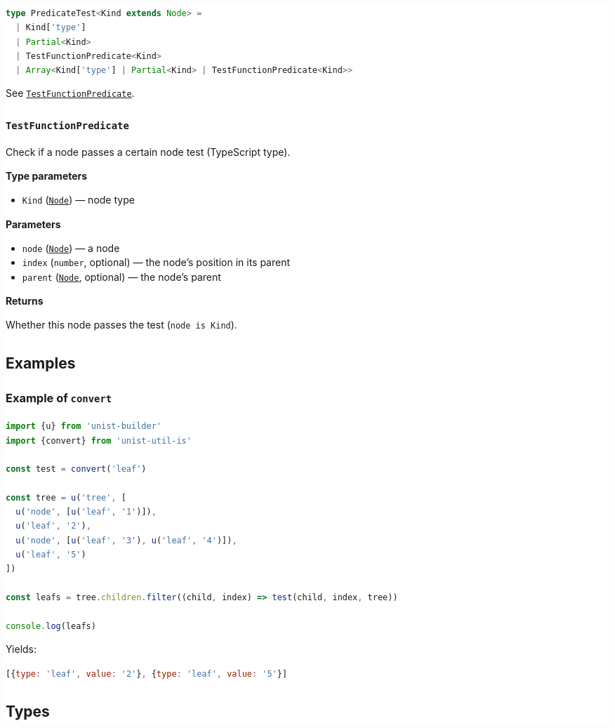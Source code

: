 ```ts
type PredicateTest<Kind extends Node> =
  | Kind['type']
  | Partial<Kind>
  | TestFunctionPredicate<Kind>
  | Array<Kind['type'] | Partial<Kind> | TestFunctionPredicate<Kind>>
```

See [`TestFunctionPredicate`](./#testfunctionpredicate).

### `TestFunctionPredicate`

Check if a node passes a certain node test (TypeScript type).

**Type parameters**

* `Kind` ([`Node`](https://github.com/syntax-tree/unist#node)) — node type

**Parameters**

* `node` ([`Node`](https://github.com/syntax-tree/unist#node)) — a node
* `index` (`number`, optional) — the node’s position in its parent
* `parent` ([`Node`](https://github.com/syntax-tree/unist#node), optional) — the node’s parent

**Returns**

Whether this node passes the test (`node is Kind`).

## Examples

### Example of `convert`

```js
import {u} from 'unist-builder'
import {convert} from 'unist-util-is'

const test = convert('leaf')

const tree = u('tree', [
  u('node', [u('leaf', '1')]),
  u('leaf', '2'),
  u('node', [u('leaf', '3'), u('leaf', '4')]),
  u('leaf', '5')
])

const leafs = tree.children.filter((child, index) => test(child, index, tree))

console.log(leafs)
```

Yields:

```js
[{type: 'leaf', value: '2'}, {type: 'leaf', value: '5'}]
```

## Types
